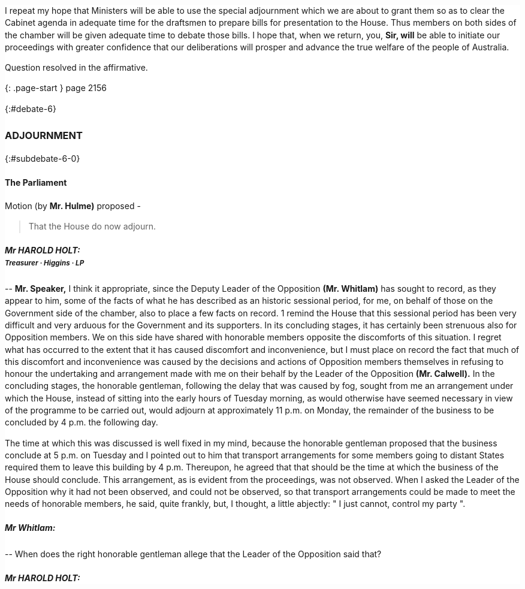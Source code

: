 I repeat my hope that Ministers will be able to use the special adjournment which we are about to grant them so as to clear the Cabinet agenda in adequate time for the draftsmen to prepare bills for presentation to the House. Thus members on both sides of the chamber will be given adequate time to debate those bills. I hope that, when we return, you,  **Sir, will**  be able to initiate our proceedings with greater confidence that our deliberations will prosper and advance the true welfare of the people of Australia. 

Question resolved in the affirmative. 

{: .page-start }
page 2156

{:#debate-6}
### ADJOURNMENT

{:#subdebate-6-0}
#### The Parliament

Motion (by  **Mr. Hulme)**  proposed - 

  >That the House do now adjourn. 

##### Mr HAROLD HOLT:<br><small class="text-muted">Treasurer &middot; Higgins &middot; LP</small>

--  **Mr. Speaker,**  I think it appropriate, since the  Deputy  Leader of the Opposition  **(Mr. Whitlam)**  has sought to record, as they appear to him, some of the facts of what he has described as an historic sessional period, for me, on behalf of those on the Government side of the chamber, also to place a few facts on record. 1 remind the House that this sessional period has been very difficult and very arduous for the Government and its supporters. In its concluding stages, it has certainly been strenuous also for Opposition members. We on this side have shared with honorable members opposite the discomforts of this situation. I regret what has occurred to the extent that it has caused discomfort and inconvenience, but I must place on record the fact that much of this discomfort and inconvenience was caused by the decisions and actions of Opposition members themselves in refusing to honour the undertaking and arrangement made with me on their behalf by the Leader of the Opposition  **(Mr. Calwell).**  In the concluding stages, the honorable gentleman, following the delay that was caused by fog, sought from me an arrangement under which the House, instead of sitting into the early hours of Tuesday morning, as would otherwise have seemed necessary in view of the programme to be carried out, would adjourn at approximately 11 p.m. on Monday, the remainder of the business to be concluded by 4 p.m. the following day. 

The time at which this was discussed is well fixed in my mind, because the honorable gentleman proposed that the business conclude at 5 p.m. on Tuesday and I pointed out to him that transport arrangements for some members going to distant States required them to leave this building by 4 p.m. Thereupon, he agreed that that should be the time at which the business of the House should conclude. This arrangement, as is evident from the proceedings, was not observed. When I asked the Leader of the Opposition why it had not been observed, and could not be observed, so that transport arrangements could be made to meet the needs of honorable members, he said, quite frankly, but, I thought, a little abjectly: " I just cannot, control my party ". 

##### Mr Whitlam:

--  When does the right honorable gentleman allege that the Leader of the Opposition said that? 

##### Mr HAROLD HOLT:
